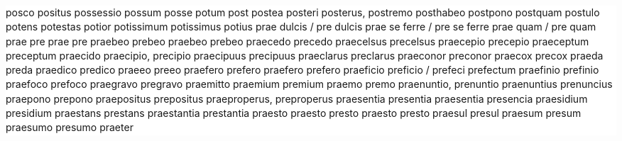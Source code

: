 posco 
positus 
possessio 
possum posse potum 
post 
postea 
posteri 
posterus, postremo 
posthabeo 
postpono 
postquam 
postulo 
potens 
potestas 
potior 
potissimum 
potissimus 
potius 
prae dulcis / pre dulcis 
prae se ferre / pre se ferre 
prae quam / pre quam 
prae pre 
prae pre 
praebeo prebeo 
praebeo prebeo 
praecedo precedo 
praecelsus precelsus 
praecepio precepio 
praeceptum preceptum 
praecido 
praecipio, precipio 
praecipuus precipuus
praeclarus preclarus 
praeconor preconor 
praecox precox 
praeda preda 
praedico predico 
praeeo preeo 
praefero prefero 
praefero prefero 
praeficio preficio / prefeci prefectum 
praefinio prefinio 
praefoco prefoco 
praegravo pregravo 
praemitto 
praemium premium 
praemo premo 
praenuntio, prenuntio 
praenuntius prenuncius 
praepono prepono 
praepositus prepositus 
praeproperus, preproperus
praesentia presentia 
praesentia presencia 
praesidium presidium 
praestans prestans 
praestantia prestantia
praesto 
praesto presto 
praesto presto 
praesul presul 
praesum presum 
praesumo presumo 
praeter 